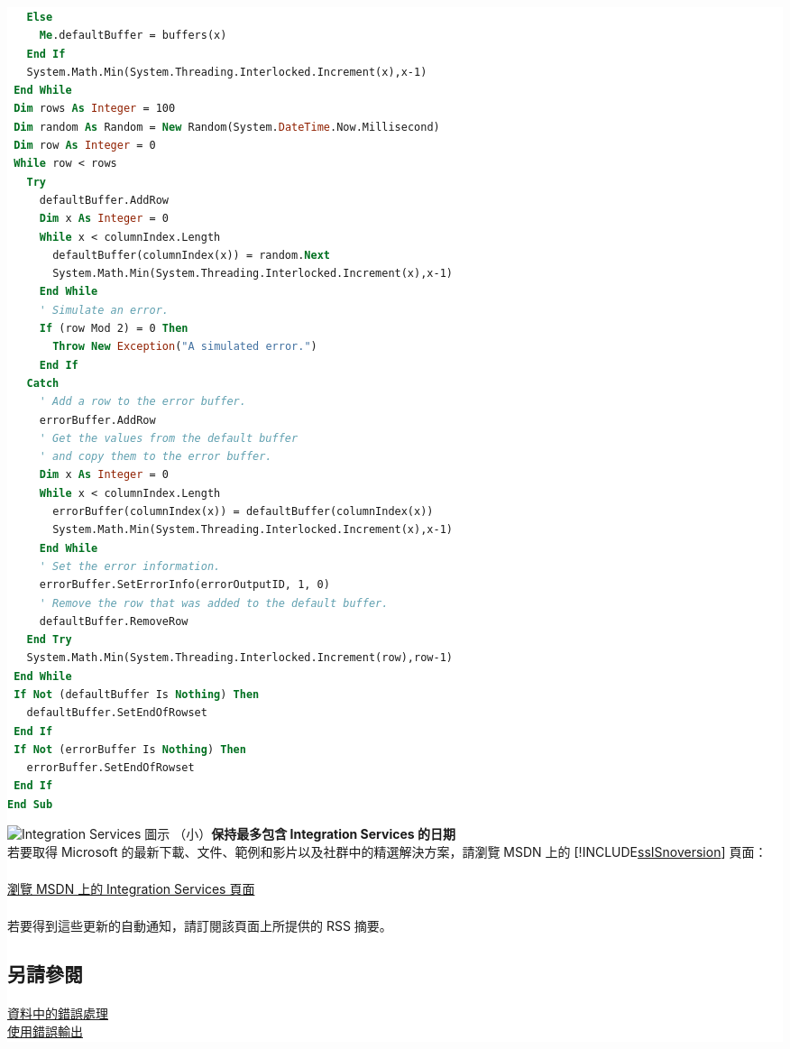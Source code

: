 ```vb  
   Else   
     Me.defaultBuffer = buffers(x)   
   End If   
   System.Math.Min(System.Threading.Interlocked.Increment(x),x-1)   
 End While   
 Dim rows As Integer = 100   
 Dim random As Random = New Random(System.DateTime.Now.Millisecond)   
 Dim row As Integer = 0   
 While row < rows   
   Try   
     defaultBuffer.AddRow   
     Dim x As Integer = 0   
     While x < columnIndex.Length   
       defaultBuffer(columnIndex(x)) = random.Next   
       System.Math.Min(System.Threading.Interlocked.Increment(x),x-1)   
     End While   
     ' Simulate an error.  
     If (row Mod 2) = 0 Then   
       Throw New Exception("A simulated error.")   
     End If   
   Catch   
     ' Add a row to the error buffer.  
     errorBuffer.AddRow   
     ' Get the values from the default buffer  
     ' and copy them to the error buffer.  
     Dim x As Integer = 0   
     While x < columnIndex.Length   
       errorBuffer(columnIndex(x)) = defaultBuffer(columnIndex(x))   
       System.Math.Min(System.Threading.Interlocked.Increment(x),x-1)   
     End While   
     ' Set the error information.  
     errorBuffer.SetErrorInfo(errorOutputID, 1, 0)   
     ' Remove the row that was added to the default buffer.  
     defaultBuffer.RemoveRow   
   End Try   
   System.Math.Min(System.Threading.Interlocked.Increment(row),row-1)   
 End While   
 If Not (defaultBuffer Is Nothing) Then   
   defaultBuffer.SetEndOfRowset   
 End If   
 If Not (errorBuffer Is Nothing) Then   
   errorBuffer.SetEndOfRowset   
 End If   
End Sub  
```  
  
![Integration Services 圖示 （小）](../../media/dts-16.gif "Integration Services 圖示 （小）")**保持最多包含 Integration Services 的日期**<br /> 若要取得 Microsoft 的最新下載、文件、範例和影片以及社群中的精選解決方案，請瀏覽 MSDN 上的 [!INCLUDE[ssISnoversion](../../../includes/ssisnoversion-md.md)] 頁面：<br /><br /> [瀏覽 MSDN 上的 Integration Services 頁面](https://go.microsoft.com/fwlink/?LinkId=136655)<br /><br /> 若要得到這些更新的自動通知，請訂閱該頁面上所提供的 RSS 摘要。  
  
## <a name="see-also"></a>另請參閱  
 [資料中的錯誤處理](../../data-flow/error-handling-in-data.md)   
 [使用錯誤輸出](using-error-outputs-in-a-data-flow-component.md)  
  
  
